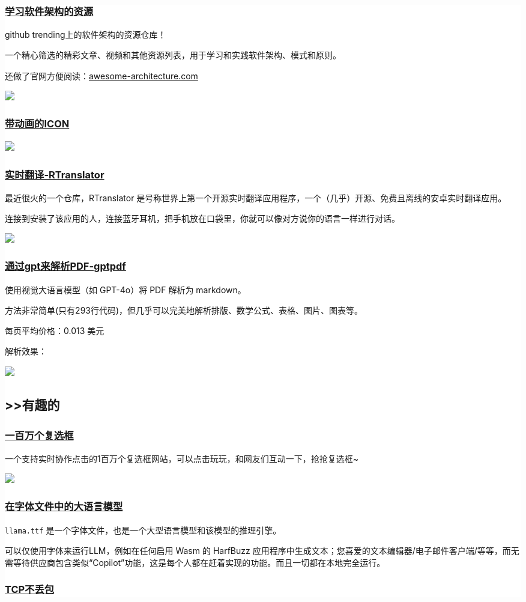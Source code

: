 ### [学习软件架构的资源](https://github.com/mehdihadeli/awesome-software-architecture)

github trending上的软件架构的资源仓库！ 

一个精心筛选的精彩文章、视频和其他资源列表，用于学习和实践软件架构、模式和原则。 

还做了官网方便阅读：[awesome-architecture.com](https://awesome-architecture.com)

![](https://oss.justin3go.com/blogs/Pasted%20image%2020240630213451.png)


### [带动画的ICON](https://unicornicons.com/icons)

![](https://oss.justin3go.com/blogs/recording%201.gif)

### [实时翻译-RTranslator](https://github.com/niedev/RTranslator)

最近很火的一个仓库，RTranslator 是号称世界上第一个开源实时翻译应用程序，一个（几乎）开源、免费且离线的安卓实时翻译应用。

连接到安装了该应用的人，连接蓝牙耳机，把手机放在口袋里，你就可以像对方说你的语言一样进行对话。

![](https://oss.justin3go.com/blogs/Pasted%20image%2020240630213845.png)

### [通过gpt来解析PDF-gptpdf](https://github.com/CosmosShadow/gptpdf)

使用视觉大语言模型（如 GPT-4o）将 PDF 解析为 markdown。

方法非常简单(只有293行代码)，但几乎可以完美地解析排版、数学公式、表格、图片、图表等。

每页平均价格：0.013 美元

解析效果：

![](https://oss.justin3go.com/blogs/Pasted%20image%2020240630214845.png)
## \>\>有趣的

###  [一百万个复选框](https://onemillioncheckboxes.com/)

一个支持实时协作点击的1百万个复选框网站，可以点击玩玩，和网友们互动一下，抢抢复选框~

![](https://oss.justin3go.com/blogs/Pasted%20image%2020240630214602.png)

### [在字体文件中的大语言模型](https://fuglede.github.io/llama.ttf/)

`llama.ttf` 是一个字体文件，也是一个大型语言模型和该模型的推理引擎。

可以仅使用字体来运行LLM，例如在任何启用 Wasm 的 HarfBuzz 应用程序中生成文本；您喜爱的文本编辑器/电子邮件客户端/等等，而无需等待供应商包含类似“Copilot”功能，这是每个人都在赶着实现的功能。而且一切都在本地完全运行。
### [TCP不丢包](https://x.com/shengxj1/status/1806022305677550013)
